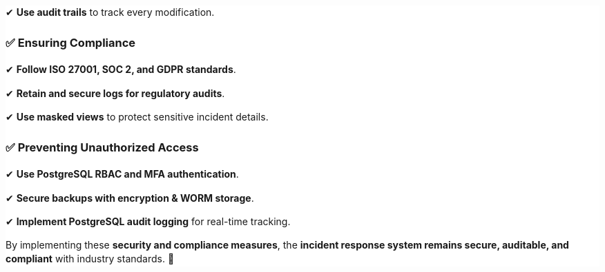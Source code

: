 ✔ **Use audit trails** to track every modification.

### ✅ **Ensuring Compliance**

✔ **Follow ISO 27001, SOC 2, and GDPR standards**.

✔ **Retain and secure logs for regulatory audits**.

✔ **Use masked views** to protect sensitive incident details.

### ✅ **Preventing Unauthorized Access**

✔ **Use PostgreSQL RBAC and MFA authentication**.

✔ **Secure backups with encryption & WORM storage**.

✔ **Implement PostgreSQL audit logging** for real-time tracking.

By implementing these **security and compliance measures**, the **incident response system remains secure, auditable, and compliant** with industry standards. 🚀